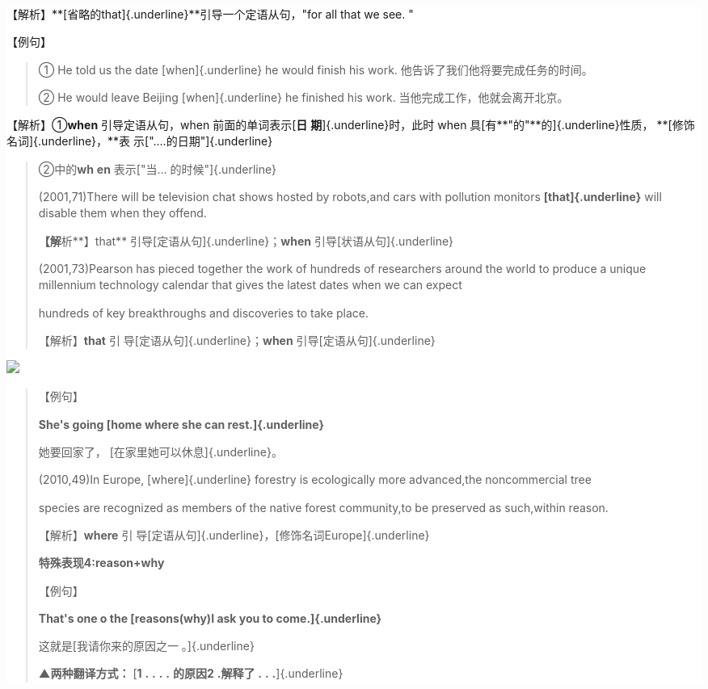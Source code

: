 【解析】**[省略的that]{.underline}**引导一个定语从句，"for all that we
see. "

【例句】

> ① He told us the date [when]{.underline} he would finish his work.
> 他告诉了我们他将要完成任务的时间。
>
> ② He would leave Beijing [when]{.underline} he finished his work.
> 当他完成工作，他就会离开北京。

【解析】①**when** 引导定语从句，when 前面的单词表示[**日**
**期**]{.underline}时，此时 when 具[有**"的"**的]{.underline}性质，
**[修饰名词]{.underline}，**表 示["\....的日期"]{.underline}

> ②中的**wh** **en** 表示["当\... 的时候"]{.underline}
>
> (2001,71)There will be television chat shows hosted by robots,and cars
> with pollution monitors **[that]{.underline}** will disable them when
> they offend.
>
> **【解**析**】that** 引导[定语从句]{.underline}；**when**
> 引导[状语从句]{.underline}
>
> (2001,73)Pearson has pieced together the work of hundreds of
> researchers around the world to produce a unique millennium technology
> calendar that gives the latest dates when we can expect
>
> hundreds of key breakthroughs and discoveries to take place.
>
> 【解析】**that** 引 导[定语从句]{.underline}；**when**
> 引导[定语从句]{.underline}

![](media/image5.jpeg)

> 【例句】
>
> **She\'s going [home where she can rest.]{.underline}**
>
> 她要回家了， [在家里她可以休息]{.underline}。
>
> (2010,49)In Europe, [where]{.underline} forestry is ecologically more
> advanced,the noncommercial tree
>
> species are recognized as members of the native forest community,to be
> preserved as such,within reason.
>
> 【解析】**where** 引
> 导[定语从句]{.underline}，[修饰名词Europe]{.underline}
>
> **特殊表现4:reason+why**
>
> 【例句】
>
> **That\'s one o the [reasons(why)I ask you to come.]{.underline}**
>
> 这就是[我请你来的原因之一 。]{.underline}
>
> **▲两种翻译方式：** [**1** **.** **.** **.** **.** **的原因2**
> **.解释了** **.** **.** **.**]{.underline}
